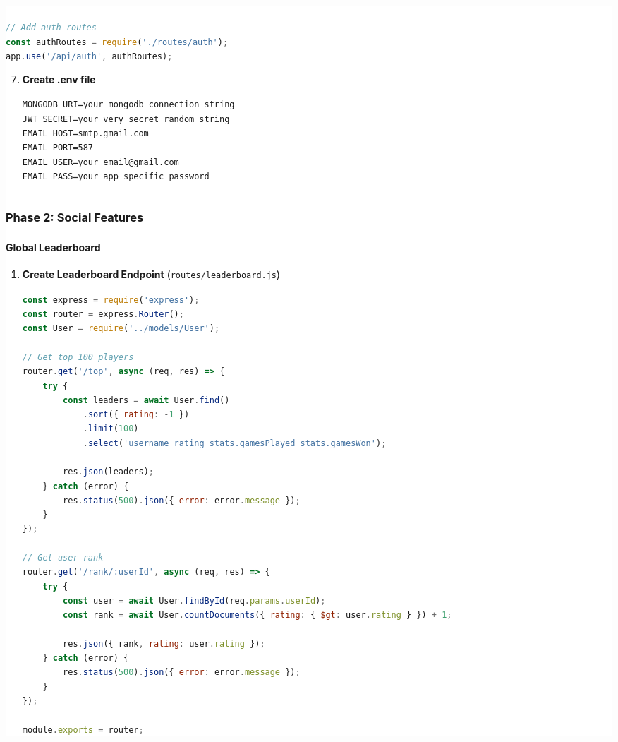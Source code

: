    ```javascript

   // Add auth routes
   const authRoutes = require('./routes/auth');
   app.use('/api/auth', authRoutes);
   ```

7. **Create .env file**
   ```
   MONGODB_URI=your_mongodb_connection_string
   JWT_SECRET=your_very_secret_random_string
   EMAIL_HOST=smtp.gmail.com
   EMAIL_PORT=587
   EMAIL_USER=your_email@gmail.com
   EMAIL_PASS=your_app_specific_password
   ```

---

### **Phase 2: Social Features**

#### Global Leaderboard

1. **Create Leaderboard Endpoint** (`routes/leaderboard.js`)
   ```javascript
   const express = require('express');
   const router = express.Router();
   const User = require('../models/User');

   // Get top 100 players
   router.get('/top', async (req, res) => {
       try {
           const leaders = await User.find()
               .sort({ rating: -1 })
               .limit(100)
               .select('username rating stats.gamesPlayed stats.gamesWon');
           
           res.json(leaders);
       } catch (error) {
           res.status(500).json({ error: error.message });
       }
   });

   // Get user rank
   router.get('/rank/:userId', async (req, res) => {
       try {
           const user = await User.findById(req.params.userId);
           const rank = await User.countDocuments({ rating: { $gt: user.rating } }) + 1;
           
           res.json({ rank, rating: user.rating });
       } catch (error) {
           res.status(500).json({ error: error.message });
       }
   });

   module.exports = router;
   ```

